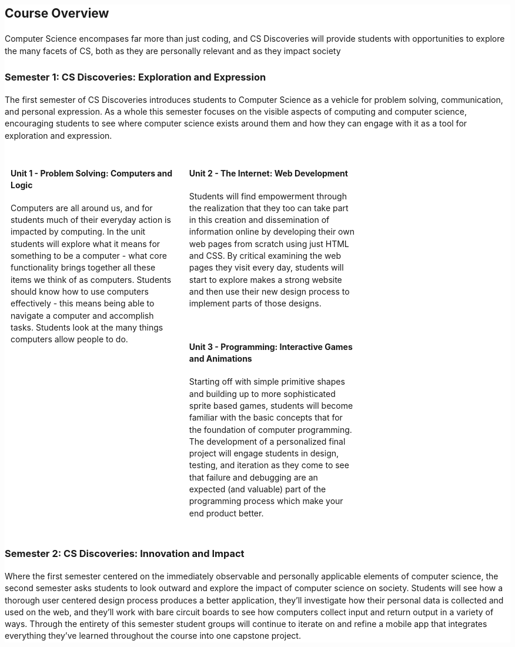 ## <a name="content"></a>Course Overview
Computer Science encompases far more than just coding, and CS Discoveries will provide students with opportunities to explore the many facets of CS, both as they are personally relevant and as they impact society

### Semester 1: CS Discoveries: Exploration and Expression

The first semester of CS Discoveries introduces students to Computer Science as a vehicle for problem solving, communication, and personal expression. As a whole this semester focuses on the visible aspects of computing and computer science, encouraging students to see where computer science exists around them and how they can engage with it as a tool for exploration and expression.

<div style="float:left; padding:10px; width:33%">

<h4> Unit 1 - Problem Solving: Computers and Logic </h4>

Computers are all around us, and for students much of their everyday action is impacted by computing. In the unit students will explore what it means for something to be a computer - what core functionality brings together all these items we think of as computers. Students should know how to use computers effectively - this means being able to navigate a computer and accomplish tasks. Students look at the many things computers allow people to do.

</div>

<div style="float:left; padding:10px; width:33%">

<h4> Unit 2 - The Internet: Web Development </h4>

Students will find empowerment through the realization that they too can take part in this creation and dissemination of information online by developing their own web pages from scratch using just HTML and CSS. By critical examining the web pages they visit every day, students will start to explore makes a strong website and then use their new design process to implement parts of those designs. 

</div>

<div style="float:left; padding:10px; width:33%">

<h4> Unit 3 - Programming: Interactive Games and Animations </h4>

Starting off with simple primitive shapes and building up to more sophisticated sprite based games, students will become familiar with the basic concepts that for the foundation of computer programming. The development of a personalized final project will engage students in design, testing, and iteration as they come to see that failure and debugging are an expected (and valuable) part of the programming process which make your end product better. 

</div>

<div style="clear:both"></div>

### Semester 2: CS Discoveries: Innovation and Impact

Where the first semester centered on the immediately observable and personally applicable elements of computer science, the second semester asks students to look outward and explore the impact of computer science on society. Students will see how a thorough user centered design process produces a better application, they’ll investigate how their personal data is collected and used on the web, and they’ll work with bare circuit boards to see how computers collect input and return output in a variety of ways. Through the entirety of this semester student groups will continue to iterate on and refine a mobile app that integrates everything they’ve learned throughout the course into one capstone project.
